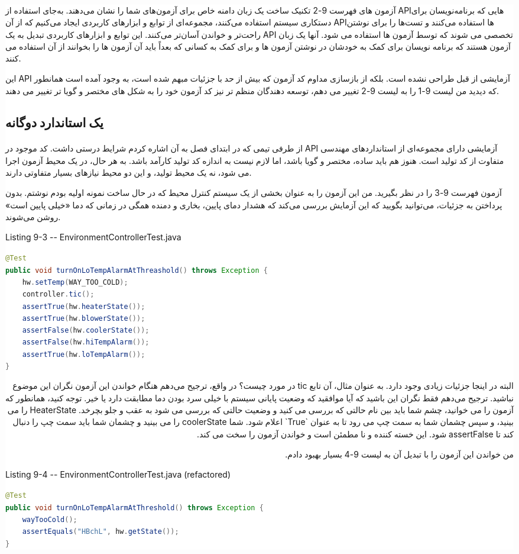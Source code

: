 آزمون ‌های فهرست 9-2 تکنیک ساخت یک زبان دامنه خاص برای آزمون‌های شما را نشان می‌دهند. به‌جای استفاده از APIهایی که برنامه‌نویسان برای دستکاری سیستم استفاده می‌کنند، مجموعه‌ای از توابع و ابزارهای کاربردی ایجاد می‌کنیم که از آن APIها استفاده می‌کنند و تست‌ها را برای نوشتن راحت‌تر و خواندن آسان‌تر می‌کنند. این توابع و ابزارهای کاربردی تبدیل به یک API تخصصی می شوند که توسط آزمون ها استفاده می شود. آنها یک زبان آزمون هستند که برنامه نویسان برای کمک به خودشان در نوشتن آزمون ها و برای کمک به کسانی که بعداً باید آن آزمون ها را بخوانند از آن استفاده می کنند.

این API آزمایشی از قبل طراحی نشده است. بلکه از بازسازی مداوم کد آزمون که بیش از حد با جزئیات مبهم شده است، به وجود آمده است همانطور که دیدید من لیست 9-1 را به لیست 9-2 تغییر می دهم، توسعه دهندگان منظم تر نیز کد آزمون خود را به شکل های مختصر و گویا تر تغییر می دهند.

## یک استاندارد دوگانه 

از طرفی تیمی که در ابتدای فصل به آن اشاره کردم شرایط درستی داشت. کد موجود در API آزمایشی دارای مجموعه‌ای از استانداردهای مهندسی متفاوت از کد تولید است. هنوز هم باید ساده، مختصر و گویا باشد، اما لازم نیست به اندازه کد تولید کارآمد باشد. به هر حال، در یک محیط آزمون اجرا می شود، نه یک محیط تولید، و این دو محیط نیازهای بسیار متفاوتی  دارند.

آزمون فهرست 9-3 را در نظر بگیرید. من این آزمون را به عنوان بخشی از یک سیستم کنترل محیط  که در حال ساخت نمونه اولیه بودم نوشتم.
بدون پرداختن به جزئیات، می‌توانید بگویید که این آزمایش بررسی می‌کند که هشدار دمای پایین، بخاری و دمنده همگی در زمانی که دما «خیلی پایین است» روشن می‌شوند.
</div>

Listing 9-3 -- EnvironmentControllerTest.java

```java
@Test
public void turnOnLoTempAlarmAtThreashold() throws Exception {
    hw.setTemp(WAY_TOO_COLD);
    controller.tic();
    assertTrue(hw.heaterState());
    assertTrue(hw.blowerState());
    assertFalse(hw.coolerState());
    assertFalse(hw.hiTempAlarm());
    assertTrue(hw.loTempAlarm());
}
```

<div dir="rtl">
البته در اینجا جزئیات زیادی وجود دارد. به عنوان مثال، آن تابع tic در مورد چیست؟ در واقع، ترجیح می‌دهم هنگام خواندن این آزمون نگران این موضوع نباشید. ترجیح می‌دهم فقط نگران این باشید که آیا موافقید که وضعیت پایانی سیستم با خیلی سرد بودن دما مطابقت دارد یا خیر. توجه کنید، همانطور که آزمون را می خوانید، چشم شما باید بین نام حالتی که بررسی می کنید و وضعیت حالتی که بررسی می شود به عقب و جلو بچرخد. HeaterState را می بینید، و سپس چشمان شما به سمت چپ می رود تا به عنوان `True` اعلام شود. شما coolerState را می بینید و چشمان شما باید سمت چپ را دنبال کند تا assertFalse شود. این خسته کننده و نا مطمئن است و خواندن آزمون را سخت می کند.

من خواندن این آزمون را با تبدیل آن به لیست 9-4 بسیار بهبود دادم.
</div>

Listing 9-4 -- EnvironmentControllerTest.java (refactored)

```java
@Test
public void turnOnLoTempAlarmAtThreshold() throws Exception {
    wayTooCold();
    assertEquals("HBchL", hw.getState());
}
```
